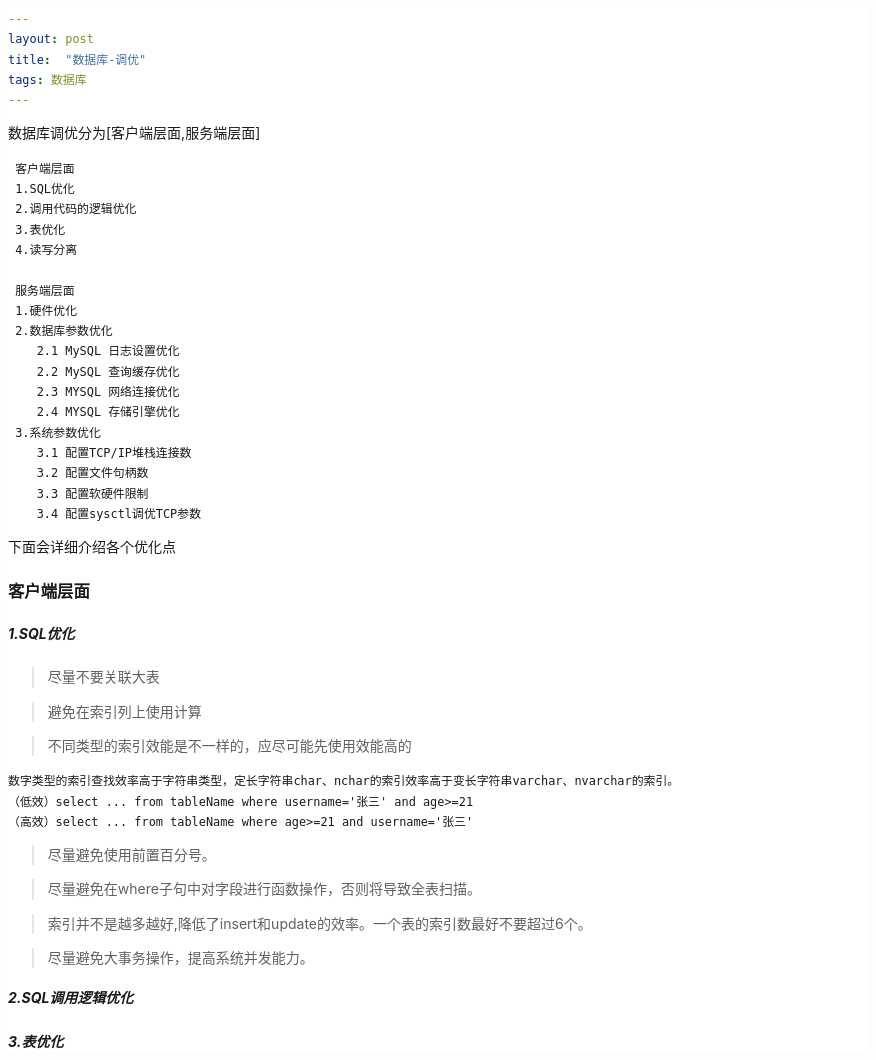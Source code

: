 ```yaml
---
layout: post
title:  "数据库-调优"
tags: 数据库
---
```


数据库调优分为[客户端层面,服务端层面]
    
     客户端层面
     1.SQL优化 
     2.调用代码的逻辑优化
     3.表优化
     4.读写分离
    
     服务端层面
     1.硬件优化
     2.数据库参数优化
        2.1 MySQL 日志设置优化
        2.2 MySQL 查询缓存优化
        2.3 MYSQL 网络连接优化
        2.4 MYSQL 存储引擎优化
     3.系统参数优化
        3.1 配置TCP/IP堆栈连接数
        3.2 配置文件句柄数
        3.3 配置软硬件限制
        3.4 配置sysctl调优TCP参数

下面会详细介绍各个优化点


### 客户端层面

##### 1.SQL优化

> 尽量不要关联大表

> 避免在索引列上使用计算  

> 不同类型的索引效能是不一样的，应尽可能先使用效能高的

    数字类型的索引查找效率高于字符串类型，定长字符串char、nchar的索引效率高于变长字符串varchar、nvarchar的索引。
    （低效）select ... from tableName where username='张三' and age>=21
    （高效）select ... from tableName where age>=21 and username='张三'

> 尽量避免使用前置百分号。

> 尽量避免在where子句中对字段进行函数操作，否则将导致全表扫描。

> 索引并不是越多越好,降低了insert和update的效率。一个表的索引数最好不要超过6个。 

> 尽量避免大事务操作，提高系统并发能力。

##### 2.SQL调用逻辑优化

##### 3.表优化
